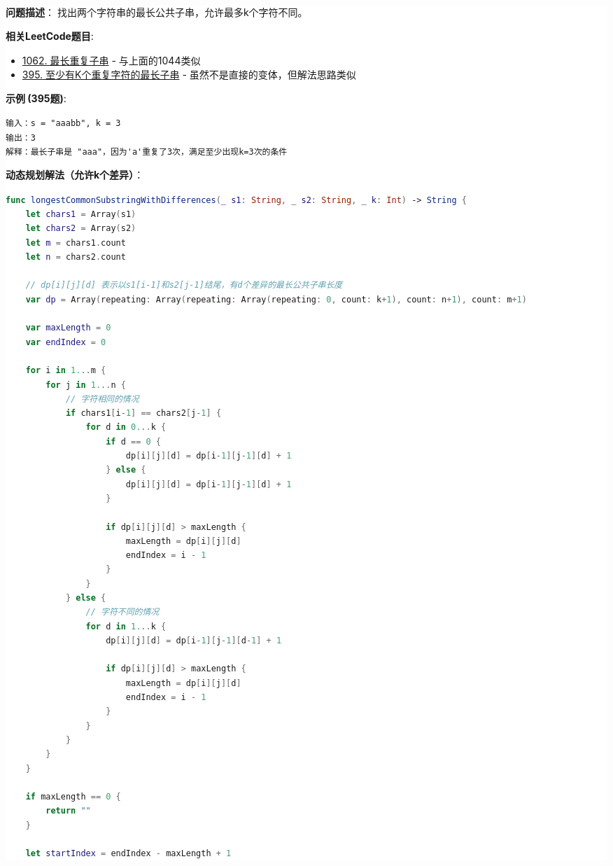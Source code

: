 **问题描述**：
找出两个字符串的最长公共子串，允许最多k个字符不同。

**相关LeetCode题目**:
- [1062. 最长重复子串](https://leetcode.cn/problems/longest-repeating-substring/) - 与上面的1044类似
- [395. 至少有K个重复字符的最长子串](https://leetcode.cn/problems/longest-substring-with-at-least-k-repeating-characters/) - 虽然不是直接的变体，但解法思路类似

**示例 (395题)**:
```
输入：s = "aaabb", k = 3
输出：3
解释：最长子串是 "aaa"，因为'a'重复了3次，满足至少出现k=3次的条件
```

**动态规划解法（允许k个差异）**：
```swift
func longestCommonSubstringWithDifferences(_ s1: String, _ s2: String, _ k: Int) -> String {
    let chars1 = Array(s1)
    let chars2 = Array(s2)
    let m = chars1.count
    let n = chars2.count
    
    // dp[i][j][d] 表示以s1[i-1]和s2[j-1]结尾，有d个差异的最长公共子串长度
    var dp = Array(repeating: Array(repeating: Array(repeating: 0, count: k+1), count: n+1), count: m+1)
    
    var maxLength = 0
    var endIndex = 0
    
    for i in 1...m {
        for j in 1...n {
            // 字符相同的情况
            if chars1[i-1] == chars2[j-1] {
                for d in 0...k {
                    if d == 0 {
                        dp[i][j][d] = dp[i-1][j-1][d] + 1
                    } else {
                        dp[i][j][d] = dp[i-1][j-1][d] + 1
                    }
                    
                    if dp[i][j][d] > maxLength {
                        maxLength = dp[i][j][d]
                        endIndex = i - 1
                    }
                }
            } else {
                // 字符不同的情况
                for d in 1...k {
                    dp[i][j][d] = dp[i-1][j-1][d-1] + 1
                    
                    if dp[i][j][d] > maxLength {
                        maxLength = dp[i][j][d]
                        endIndex = i - 1
                    }
                }
            }
        }
    }
    
    if maxLength == 0 {
        return ""
    }
    
    let startIndex = endIndex - maxLength + 1
```